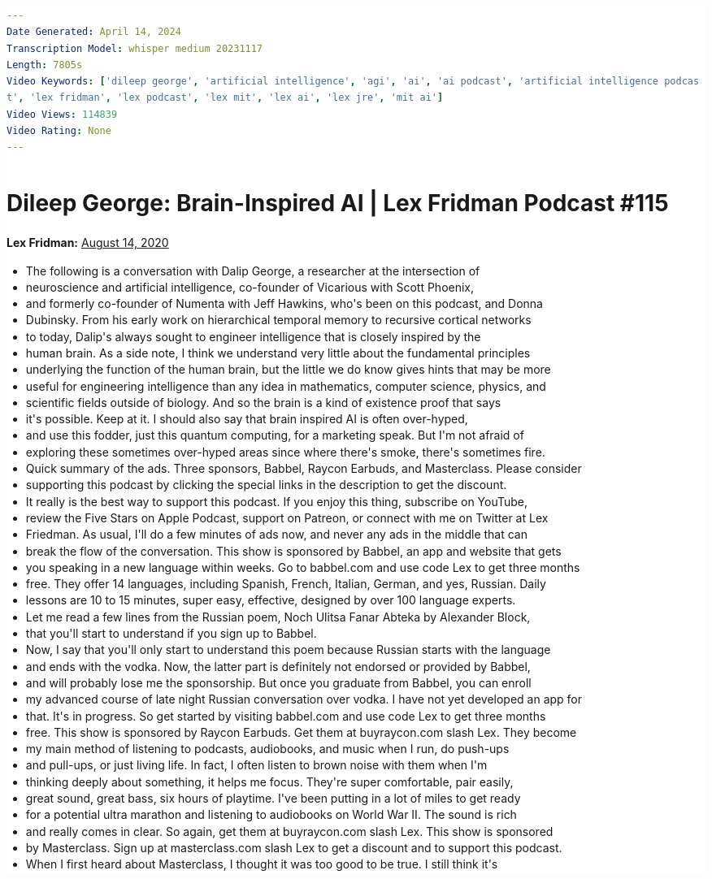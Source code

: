 ```yaml
---
Date Generated: April 14, 2024
Transcription Model: whisper medium 20231117
Length: 7805s
Video Keywords: ['dileep george', 'artificial intelligence', 'agi', 'ai', 'ai podcast', 'artificial intelligence podcast', 'lex fridman', 'lex podcast', 'lex mit', 'lex ai', 'lex jre', 'mit ai']
Video Views: 114839
Video Rating: None
---
```


# Dileep George: Brain-Inspired AI | Lex Fridman Podcast #115
**Lex Fridman:** [August 14, 2020](https://www.youtube.com/watch?v=tg_m_LxxRwM)
*  The following is a conversation with Dalip George, a researcher at the intersection of
*  neuroscience and artificial intelligence, co-founder of Vicarious with Scott Phoenix,
*  and formerly co-founder of Numenta with Jeff Hawkins, who's been on this podcast, and Donna
*  Dubinsky. From his early work on hierarchical temporal memory to recursive cortical networks
*  to today, Dalip's always sought to engineer intelligence that is closely inspired by the
*  human brain. As a side note, I think we understand very little about the fundamental principles
*  underlying the function of the human brain, but the little we do know gives hints that may be more
*  useful for engineering intelligence than any idea in mathematics, computer science, physics, and
*  scientific fields outside of biology. And so the brain is a kind of existence proof that says
*  it's possible. Keep at it. I should also say that brain inspired AI is often over-hyped,
*  and use this fodder, just this quantum computing, for a marketing speak. But I'm not afraid of
*  exploring these sometimes over-hyped areas since where there's smoke, there's sometimes fire.
*  Quick summary of the ads. Three sponsors, Babbel, Raycon Earbuds, and Masterclass. Please consider
*  supporting this podcast by clicking the special links in the description to get the discount.
*  It really is the best way to support this podcast. If you enjoy this thing, subscribe on YouTube,
*  review the Five Stars on Apple Podcast, support on Patreon, or connect with me on Twitter at Lex
*  Friedman. As usual, I'll do a few minutes of ads now, and never any ads in the middle that can
*  break the flow of the conversation. This show is sponsored by Babbel, an app and website that gets
*  you speaking in a new language within weeks. Go to babbel.com and use code Lex to get three months
*  free. They offer 14 languages, including Spanish, French, Italian, German, and yes, Russian. Daily
*  lessons are 10 to 15 minutes, super easy, effective, designed by over 100 language experts.
*  Let me read a few lines from the Russian poem, Noch Ulitsa Fanar Abteka by Alexander Block,
*  that you'll start to understand if you sign up to Babbel.
*  Now, I say that you'll only start to understand this poem because Russian starts with the language
*  and ends with the vodka. Now, the latter part is definitely not endorsed or provided by Babbel,
*  and will probably lose me the sponsorship. But once you graduate from Babbel, you can enroll
*  my advanced course of late night Russian conversation over vodka. I have not yet developed an app for
*  that. It's in progress. So get started by visiting babbel.com and use code Lex to get three months
*  free. This show is sponsored by Raycon Earbuds. Get them at buyraycon.com slash Lex. They become
*  my main method of listening to podcasts, audiobooks, and music when I run, do push-ups
*  and pull-ups, or just living life. In fact, I often listen to brown noise with them when I'm
*  thinking deeply about something, it helps me focus. They're super comfortable, pair easily,
*  great sound, great bass, six hours of playtime. I've been putting in a lot of miles to get ready
*  for a potential ultra marathon and listening to audiobooks on World War II. The sound is rich
*  and really comes in clear. So again, get them at buyraycon.com slash Lex. This show is sponsored
*  by Masterclass. Sign up at masterclass.com slash Lex to get a discount and to support this podcast.
*  When I first heard about Masterclass, I thought it was too good to be true. I still think it's